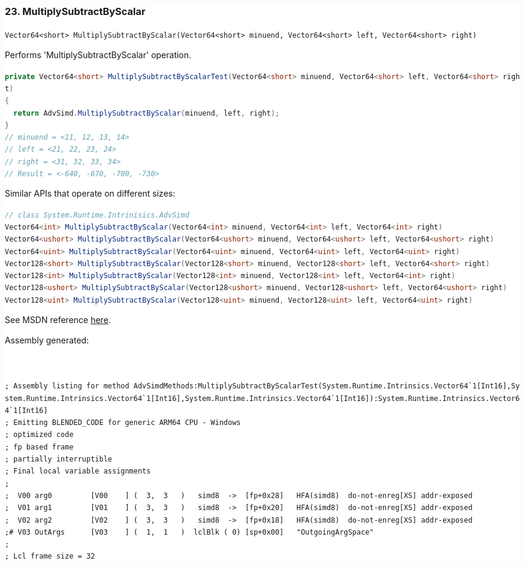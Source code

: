### 23. MultiplySubtractByScalar

`Vector64<short> MultiplySubtractByScalar(Vector64<short> minuend, Vector64<short> left, Vector64<short> right)`

Performs 'MultiplySubtractByScalar' operation.

```csharp
private Vector64<short> MultiplySubtractByScalarTest(Vector64<short> minuend, Vector64<short> left, Vector64<short> right)
{
  return AdvSimd.MultiplySubtractByScalar(minuend, left, right);
}
// minuend = <11, 12, 13, 14>
// left = <21, 22, 23, 24>
// right = <31, 32, 33, 34>
// Result = <-640, -670, -700, -730>

```

Similar APIs that operate on different sizes:

```csharp
// class System.Runtime.Intrinisics.AdvSimd
Vector64<int> MultiplySubtractByScalar(Vector64<int> minuend, Vector64<int> left, Vector64<int> right)
Vector64<ushort> MultiplySubtractByScalar(Vector64<ushort> minuend, Vector64<ushort> left, Vector64<ushort> right)
Vector64<uint> MultiplySubtractByScalar(Vector64<uint> minuend, Vector64<uint> left, Vector64<uint> right)
Vector128<short> MultiplySubtractByScalar(Vector128<short> minuend, Vector128<short> left, Vector64<short> right)
Vector128<int> MultiplySubtractByScalar(Vector128<int> minuend, Vector128<int> left, Vector64<int> right)
Vector128<ushort> MultiplySubtractByScalar(Vector128<ushort> minuend, Vector128<ushort> left, Vector64<ushort> right)
Vector128<uint> MultiplySubtractByScalar(Vector128<uint> minuend, Vector128<uint> left, Vector64<uint> right)
```


See MSDN reference [here](https://docs.microsoft.com/en-us/dotNet/api/system.runtime.intrinsics.arm.advsimd.multiplysubtractbyscalar?view=net-5.0).

Assembly generated:

```


; Assembly listing for method AdvSimdMethods:MultiplySubtractByScalarTest(System.Runtime.Intrinsics.Vector64`1[Int16],System.Runtime.Intrinsics.Vector64`1[Int16],System.Runtime.Intrinsics.Vector64`1[Int16]):System.Runtime.Intrinsics.Vector64`1[Int16]
; Emitting BLENDED_CODE for generic ARM64 CPU - Windows
; optimized code
; fp based frame
; partially interruptible
; Final local variable assignments
;
;  V00 arg0         [V00    ] (  3,  3   )   simd8  ->  [fp+0x28]   HFA(simd8)  do-not-enreg[XS] addr-exposed
;  V01 arg1         [V01    ] (  3,  3   )   simd8  ->  [fp+0x20]   HFA(simd8)  do-not-enreg[XS] addr-exposed
;  V02 arg2         [V02    ] (  3,  3   )   simd8  ->  [fp+0x18]   HFA(simd8)  do-not-enreg[XS] addr-exposed
;# V03 OutArgs      [V03    ] (  1,  1   )  lclBlk ( 0) [sp+0x00]   "OutgoingArgSpace"
;
; Lcl frame size = 32

```